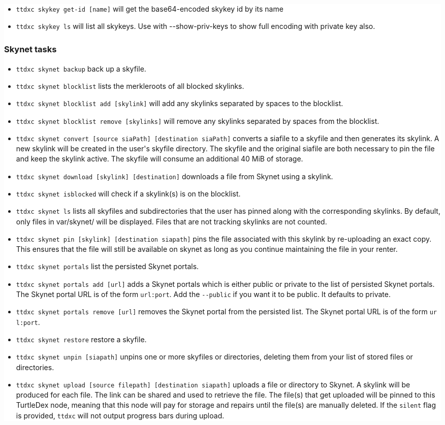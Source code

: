 * `ttdxc skykey get-id [name]` will get the base64-encoded skykey id by its name

* `ttdxc skykey ls` will list all skykeys. Use with --show-priv-keys to show full
  encoding with private key also.

### Skynet tasks

* `ttdxc skynet backup` back up a skyfile.

* `ttdxc skynet blocklist` lists the merkleroots of all blocked skylinks.

* `ttdxc skynet blocklist add [skylink]` will add any skylinks separated by
  spaces to the blocklist.

* `ttdxc skynet blocklist remove [skylinks]` will remove any skylinks
  separated by spaces from the blocklist.

* `ttdxc skynet convert [source siaPath] [destination siaPath]` converts
  a siafile to a skyfile and then generates its skylink. A new skylink will be
created in the user's skyfile directory. The skyfile and the original siafile
are both necessary to pin the file and keep the skylink active. The skyfile will
consume an additional 40 MiB of storage.

* `ttdxc skynet download [skylink] [destination]` downloads a file from Skynet
  using a skylink.

* `ttdxc skynet isblocked` will check if a skylink(s) is on the blocklist.

* `ttdxc skynet ls` lists all skyfiles and subdirectories that the user has
  pinned along with the corresponding skylinks. By default, only files in
var/skynet/ will be displayed. Files that are not tracking skylinks are not
counted.

* `ttdxc skynet pin [skylink] [destination siapath]` pins the file associated
  with this skylink by re-uploading an exact copy. This ensures that the file
will still be available on skynet as long as you continue maintaining the file
in your renter.

* `ttdxc skynet portals` list the persisted Skynet portals.

* `ttdxc skynet portals add [url]` adds a Skynet portals which is either
public or private to the list of persisted Skynet portals. The Skynet portal
URL is of the form `url:port`. Add the `--public` if you want it to be public.
It defaults to private.

* `ttdxc skynet portals remove [url]` removes the Skynet portal from the
persisted list. The Skynet portal URL is of the form `url:port`.

* `ttdxc skynet restore` restore a skyfile.

* `ttdxc skynet unpin [siapath]` unpins one or more skyfiles or directories,
  deleting them from your list of stored files or directories.

* `ttdxc skynet upload [source filepath] [destination siapath]` uploads a file or
  directory to Skynet. A skylink will be produced for each file. The link can be
shared and used to retrieve the file. The file(s) that get uploaded will be
pinned to this TurtleDex node, meaning that this node will pay for storage and repairs
until the file(s) are manually deleted. If the `silent` flag is provided, `ttdxc`
will not output progress bars during upload.

